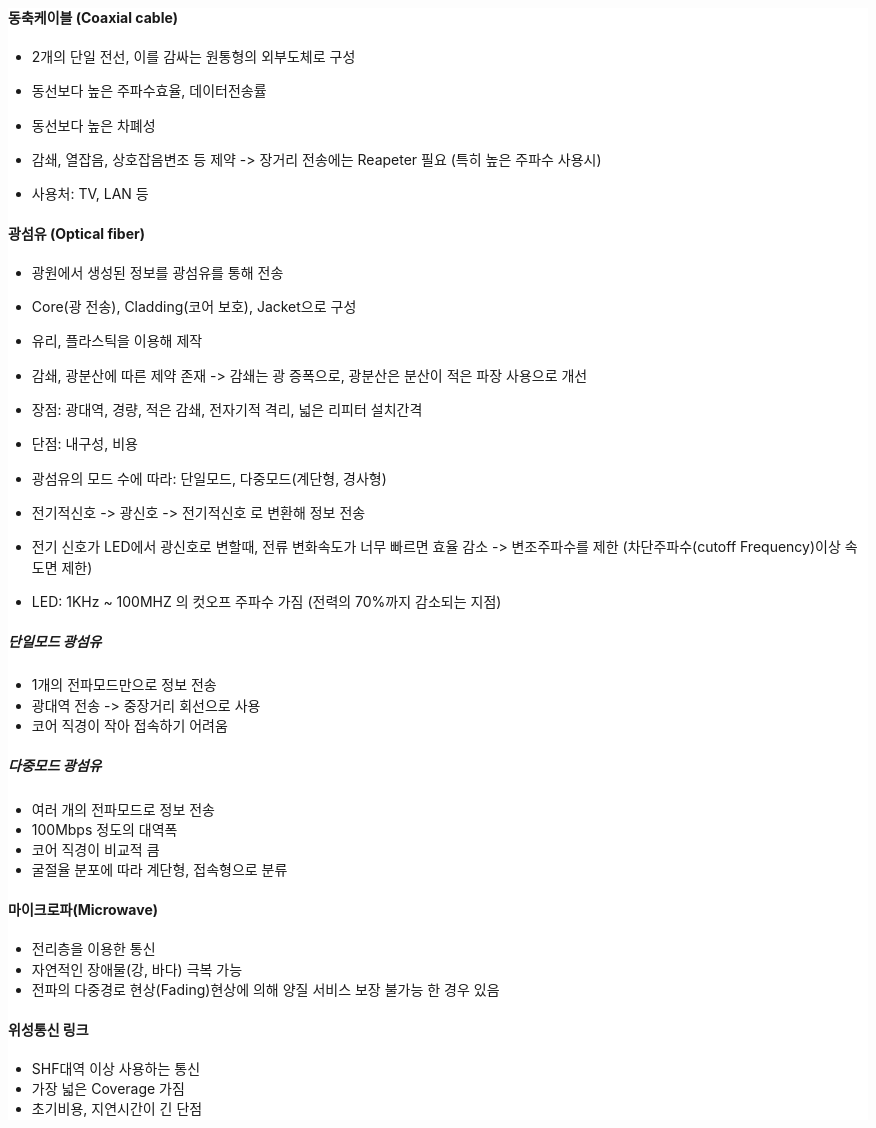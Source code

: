 #### 동축케이블 (Coaxial cable)
* 2개의 단일 전선, 이를 감싸는 원통형의 외부도체로 구성
* 동선보다 높은 주파수효율, 데이터전송률
* 동선보다 높은 차폐성
* 감쇄, 열잡음, 상호잡음변조 등 제약 -> 장거리 전송에는 Reapeter 필요 (특히 높은 주파수 사용시)

* 사용처: TV, LAN 등

#### 광섬유 (Optical fiber)
* 광원에서 생성된 정보를 광섬유를 통해 전송
* Core(광 전송), Cladding(코어 보호), Jacket으로 구성
* 유리, 플라스틱을 이용해 제작
* 감쇄, 광분산에 따른 제약 존재 -> 감쇄는 광 증폭으로, 광분산은 분산이 적은 파장 사용으로 개선
* 장점: 광대역, 경량, 적은 감쇄, 전자기적 격리, 넓은 리피터 설치간격
* 단점: 내구성, 비용

* 광섬유의 모드 수에 따라: 단일모드, 다중모드(계단형, 경사형)

* 전기적신호 -> 광신호 -> 전기적신호 로 변환해 정보 전송
* 전기 신호가 LED에서 광신호로 변할때, 전류 변화속도가 너무 빠르면 효율 감소 -> 변조주파수를 제한 (차단주파수(cutoff Frequency)이상 속도면 제한)
* LED: 1KHz ~ 100MHZ 의 컷오프 주파수 가짐 (전력의 70%까지 감소되는 지점)

##### 단일모드 광섬유
* 1개의 전파모드만으로 정보 전송
* 광대역 전송 -> 중장거리 회선으로 사용
* 코어 직경이 작아 접속하기 어려움

##### 다중모드 광섬유
* 여러 개의 전파모드로 정보 전송
* 100Mbps 정도의 대역폭
* 코어 직경이 비교적 큼
* 굴절율 분포에 따라 계단형, 접속형으로 분류

#### 마이크로파(Microwave)
* 전리층을 이용한 통신
* 자연적인 장애물(강, 바다) 극복 가능
* 전파의 다중경로 현상(Fading)현상에 의해 양질 서비스 보장 불가능 한 경우 있음

#### 위성통신 링크
* SHF대역 이상 사용하는 통신
* 가장 넓은 Coverage 가짐
* 초기비용, 지연시간이 긴 단점